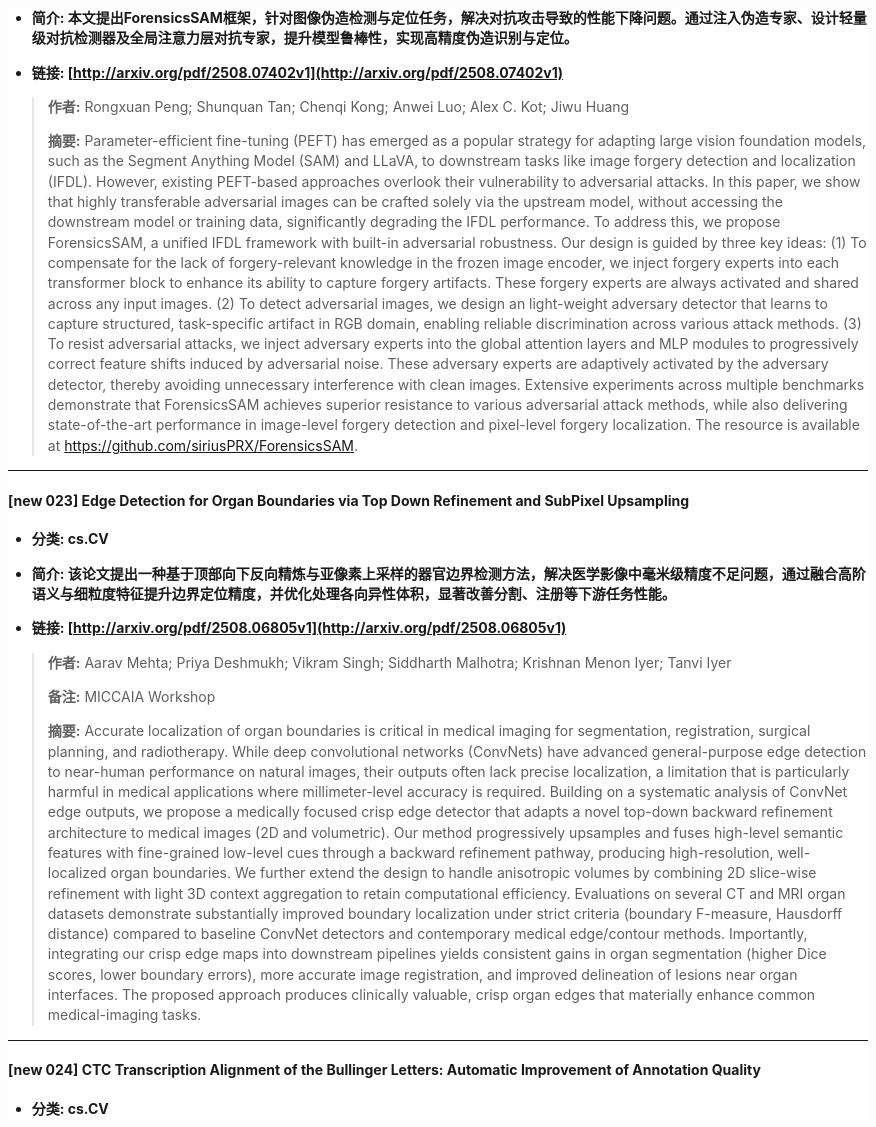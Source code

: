 - **简介: 本文提出ForensicsSAM框架，针对图像伪造检测与定位任务，解决对抗攻击导致的性能下降问题。通过注入伪造专家、设计轻量级对抗检测器及全局注意力层对抗专家，提升模型鲁棒性，实现高精度伪造识别与定位。**

- **链接: [http://arxiv.org/pdf/2508.07402v1](http://arxiv.org/pdf/2508.07402v1)**

> **作者:** Rongxuan Peng; Shunquan Tan; Chenqi Kong; Anwei Luo; Alex C. Kot; Jiwu Huang
>
> **摘要:** Parameter-efficient fine-tuning (PEFT) has emerged as a popular strategy for adapting large vision foundation models, such as the Segment Anything Model (SAM) and LLaVA, to downstream tasks like image forgery detection and localization (IFDL). However, existing PEFT-based approaches overlook their vulnerability to adversarial attacks. In this paper, we show that highly transferable adversarial images can be crafted solely via the upstream model, without accessing the downstream model or training data, significantly degrading the IFDL performance. To address this, we propose ForensicsSAM, a unified IFDL framework with built-in adversarial robustness. Our design is guided by three key ideas: (1) To compensate for the lack of forgery-relevant knowledge in the frozen image encoder, we inject forgery experts into each transformer block to enhance its ability to capture forgery artifacts. These forgery experts are always activated and shared across any input images. (2) To detect adversarial images, we design an light-weight adversary detector that learns to capture structured, task-specific artifact in RGB domain, enabling reliable discrimination across various attack methods. (3) To resist adversarial attacks, we inject adversary experts into the global attention layers and MLP modules to progressively correct feature shifts induced by adversarial noise. These adversary experts are adaptively activated by the adversary detector, thereby avoiding unnecessary interference with clean images. Extensive experiments across multiple benchmarks demonstrate that ForensicsSAM achieves superior resistance to various adversarial attack methods, while also delivering state-of-the-art performance in image-level forgery detection and pixel-level forgery localization. The resource is available at https://github.com/siriusPRX/ForensicsSAM.
>
---
#### [new 023] Edge Detection for Organ Boundaries via Top Down Refinement and SubPixel Upsampling
- **分类: cs.CV**

- **简介: 该论文提出一种基于顶部向下反向精炼与亚像素上采样的器官边界检测方法，解决医学影像中毫米级精度不足问题，通过融合高阶语义与细粒度特征提升边界定位精度，并优化处理各向异性体积，显著改善分割、注册等下游任务性能。**

- **链接: [http://arxiv.org/pdf/2508.06805v1](http://arxiv.org/pdf/2508.06805v1)**

> **作者:** Aarav Mehta; Priya Deshmukh; Vikram Singh; Siddharth Malhotra; Krishnan Menon Iyer; Tanvi Iyer
>
> **备注:** MICCAIA Workshop
>
> **摘要:** Accurate localization of organ boundaries is critical in medical imaging for segmentation, registration, surgical planning, and radiotherapy. While deep convolutional networks (ConvNets) have advanced general-purpose edge detection to near-human performance on natural images, their outputs often lack precise localization, a limitation that is particularly harmful in medical applications where millimeter-level accuracy is required. Building on a systematic analysis of ConvNet edge outputs, we propose a medically focused crisp edge detector that adapts a novel top-down backward refinement architecture to medical images (2D and volumetric). Our method progressively upsamples and fuses high-level semantic features with fine-grained low-level cues through a backward refinement pathway, producing high-resolution, well-localized organ boundaries. We further extend the design to handle anisotropic volumes by combining 2D slice-wise refinement with light 3D context aggregation to retain computational efficiency. Evaluations on several CT and MRI organ datasets demonstrate substantially improved boundary localization under strict criteria (boundary F-measure, Hausdorff distance) compared to baseline ConvNet detectors and contemporary medical edge/contour methods. Importantly, integrating our crisp edge maps into downstream pipelines yields consistent gains in organ segmentation (higher Dice scores, lower boundary errors), more accurate image registration, and improved delineation of lesions near organ interfaces. The proposed approach produces clinically valuable, crisp organ edges that materially enhance common medical-imaging tasks.
>
---
#### [new 024] CTC Transcription Alignment of the Bullinger Letters: Automatic Improvement of Annotation Quality
- **分类: cs.CV**
